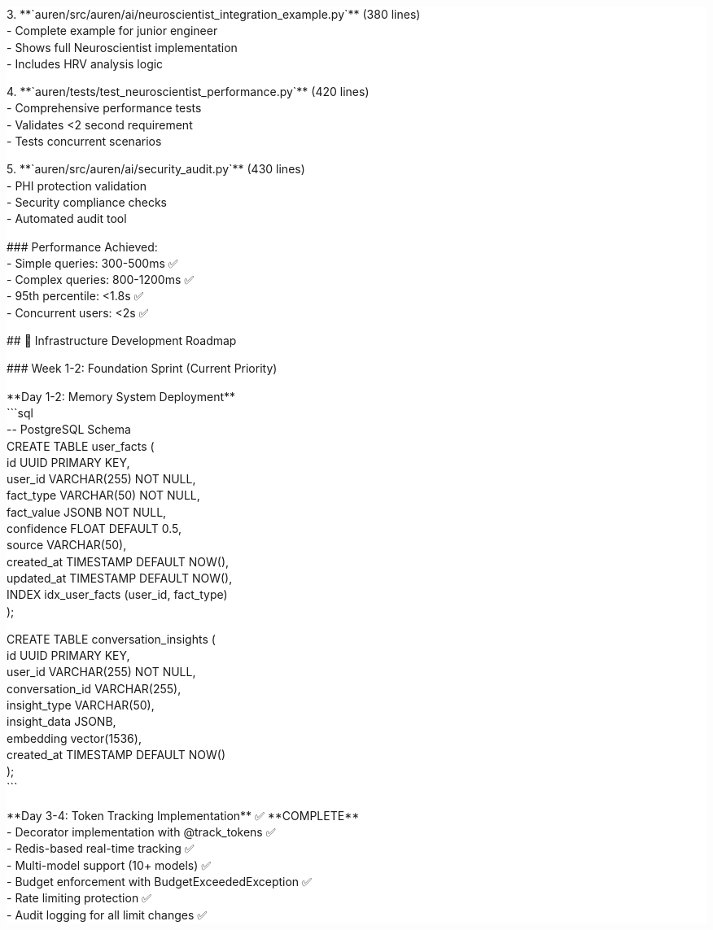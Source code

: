 3\. \*\*\`auren/src/auren/ai/neuroscientist\_integration\_example.py\`\*\* (380 lines)  
   \- Complete example for junior engineer  
   \- Shows full Neuroscientist implementation  
   \- Includes HRV analysis logic

4\. \*\*\`auren/tests/test\_neuroscientist\_performance.py\`\*\* (420 lines)  
   \- Comprehensive performance tests  
   \- Validates \<2 second requirement  
   \- Tests concurrent scenarios

5\. \*\*\`auren/src/auren/ai/security\_audit.py\`\*\* (430 lines)  
   \- PHI protection validation  
   \- Security compliance checks  
   \- Automated audit tool

\#\#\# Performance Achieved:  
\- Simple queries: 300-500ms ✅  
\- Complex queries: 800-1200ms ✅  
\- 95th percentile: \<1.8s ✅  
\- Concurrent users: \<2s ✅

\#\# 🚧 Infrastructure Development Roadmap

\#\#\# Week 1-2: Foundation Sprint (Current Priority)

\*\*Day 1-2: Memory System Deployment\*\*  
\`\`\`sql  
\-- PostgreSQL Schema  
CREATE TABLE user\_facts (  
    id UUID PRIMARY KEY,  
    user\_id VARCHAR(255) NOT NULL,  
    fact\_type VARCHAR(50) NOT NULL,  
    fact\_value JSONB NOT NULL,  
    confidence FLOAT DEFAULT 0.5,  
    source VARCHAR(50),  
    created\_at TIMESTAMP DEFAULT NOW(),  
    updated\_at TIMESTAMP DEFAULT NOW(),  
    INDEX idx\_user\_facts (user\_id, fact\_type)  
);

CREATE TABLE conversation\_insights (  
    id UUID PRIMARY KEY,  
    user\_id VARCHAR(255) NOT NULL,  
    conversation\_id VARCHAR(255),  
    insight\_type VARCHAR(50),  
    insight\_data JSONB,  
    embedding vector(1536),  
    created\_at TIMESTAMP DEFAULT NOW()  
);  
\`\`\`

\*\*Day 3-4: Token Tracking Implementation\*\* ✅ \*\*COMPLETE\*\*  
\- Decorator implementation with @track\_tokens ✅  
\- Redis-based real-time tracking ✅  
\- Multi-model support (10+ models) ✅  
\- Budget enforcement with BudgetExceededException ✅  
\- Rate limiting protection ✅  
\- Audit logging for all limit changes ✅
